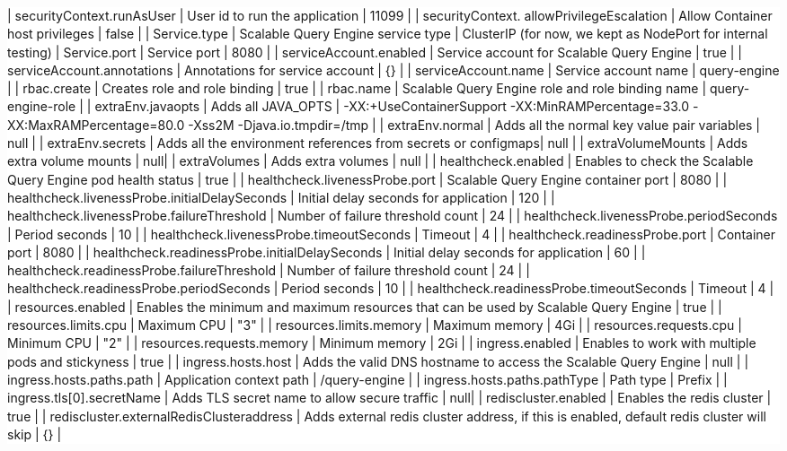 | securityContext.runAsUser | User id to run the application  | 11099 | 
| securityContext. allowPrivilegeEscalation | Allow Container host privileges  | false |
| Service.type | Scalable Query Engine service type | ClusterIP (for now, we kept as NodePort for internal testing)
| Service.port | Service port | 8080 |
| serviceAccount.enabled | Service account for Scalable Query Engine | true |
| serviceAccount.annotations | Annotations for service account | {} |
| serviceAccount.name | Service account name | query-engine |
| rbac.create | Creates role and role binding | true |
| rbac.name | Scalable Query Engine role and role binding name | query-engine-role |
| extraEnv.javaopts | Adds all JAVA_OPTS | -XX:+UseContainerSupport -XX:MinRAMPercentage=33.0 -XX:MaxRAMPercentage=80.0 -Xss2M -Djava.io.tmpdir=/tmp |
| extraEnv.normal | Adds all the normal key value pair variables  | null |
| extraEnv.secrets | Adds all the environment references from secrets or configmaps| null | 
| extraVolumeMounts | Adds extra volume mounts | null|
| extraVolumes | Adds extra volumes | null |
| healthcheck.enabled | Enables to check the Scalable Query Engine pod health status | true |
| healthcheck.livenessProbe.port | Scalable Query Engine container port | 8080 |
| healthcheck.livenessProbe.initialDelaySeconds | Initial delay seconds for application | 120 |
| healthcheck.livenessProbe.failureThreshold | Number of failure threshold count  | 24 |
| healthcheck.livenessProbe.periodSeconds | Period seconds | 10 |
| healthcheck.livenessProbe.timeoutSeconds | Timeout  | 4 |
| healthcheck.readinessProbe.port | Container port | 8080 |
| healthcheck.readinessProbe.initialDelaySeconds | Initial delay seconds for application  | 60 |
| healthcheck.readinessProbe.failureThreshold | Number of failure threshold count | 24 |
| healthcheck.readinessProbe.periodSeconds | Period seconds | 10 |
| healthcheck.readinessProbe.timeoutSeconds | Timeout | 4 |
| resources.enabled | Enables the minimum and maximum resources that can be used by Scalable Query Engine | true |
| resources.limits.cpu | Maximum CPU | "3" |
| resources.limits.memory | Maximum memory | 4Gi |
| resources.requests.cpu | Minimum CPU | "2" |
| resources.requests.memory | Minimum memory | 2Gi |
| ingress.enabled | Enables to work with multiple pods and stickyness | true |
| ingress.hosts.host | Adds the valid DNS hostname to access the Scalable Query Engine | null |
| ingress.hosts.paths.path | Application context path | /query-engine | 
| ingress.hosts.paths.pathType | Path type | Prefix |
| ingress.tls[0].secretName | Adds TLS secret name to allow secure traffic | null| 
| rediscluster.enabled | Enables the redis cluster  | true |
| rediscluster.externalRedisClusteraddress |  Adds external redis cluster address, if this is enabled, default redis cluster will skip | {} |